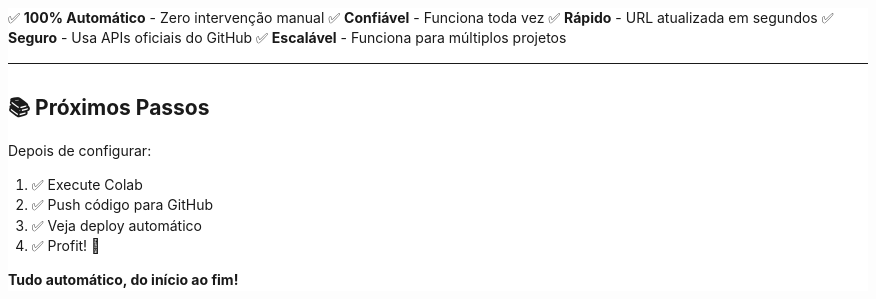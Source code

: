 ✅ **100% Automático** - Zero intervenção manual
✅ **Confiável** - Funciona toda vez
✅ **Rápido** - URL atualizada em segundos
✅ **Seguro** - Usa APIs oficiais do GitHub
✅ **Escalável** - Funciona para múltiplos projetos

---

## 📚 **Próximos Passos**

Depois de configurar:

1. ✅ Execute Colab
2. ✅ Push código para GitHub
3. ✅ Veja deploy automático
4. ✅ Profit! 🚀

**Tudo automático, do início ao fim!**

